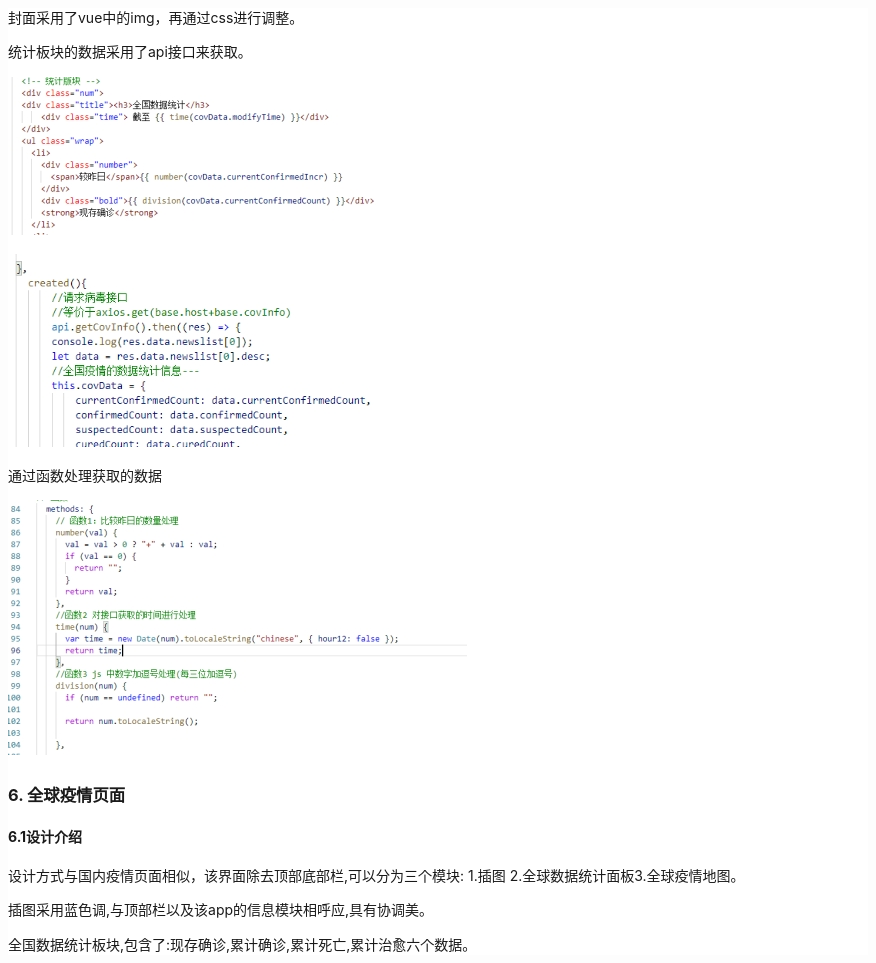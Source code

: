 封面采用了vue中的img，再通过css进行调整。

统计板块的数据采用了api接口来获取。

![img](assets/wps43.jpg) 

![img](assets/wps44.jpg) 

通过函数处理获取的数据

![img](assets/wps45.jpg) 

 

### 6. **全球疫情页面**

#### **6.1设计介绍**

设计方式与国内疫情页面相似，该界面除去顶部底部栏,可以分为三个模块: 1.插图  2.全球数据统计面板3.全球疫情地图。

插图采用蓝色调,与顶部栏以及该app的信息模块相呼应,具有协调美。

全国数据统计板块,包含了:现存确诊,累计确诊,累计死亡,累计治愈六个数据。
